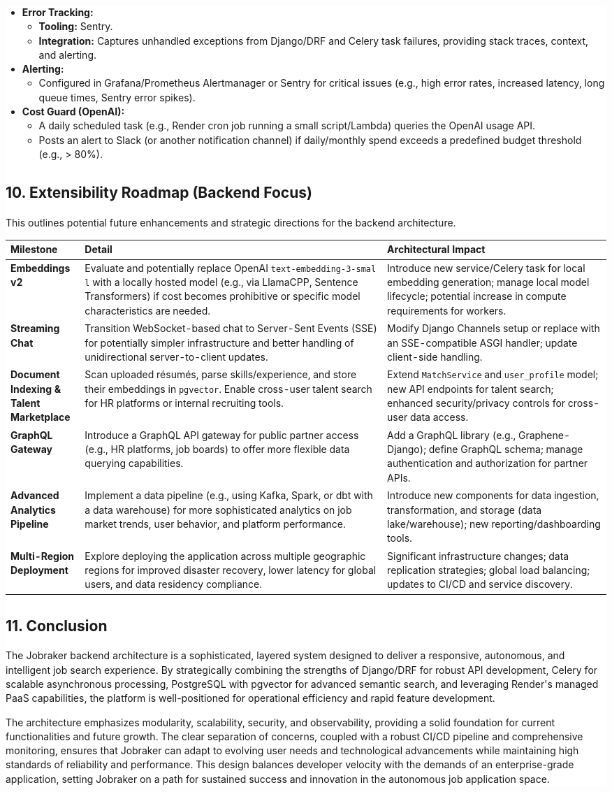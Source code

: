 *   **Error Tracking:**
    *   **Tooling:** Sentry.
    *   **Integration:** Captures unhandled exceptions from Django/DRF and Celery task failures, providing stack traces, context, and alerting.
*   **Alerting:**
    *   Configured in Grafana/Prometheus Alertmanager or Sentry for critical issues (e.g., high error rates, increased latency, long queue times, Sentry error spikes).
*   **Cost Guard (OpenAI):**
    *   A daily scheduled task (e.g., Render cron job running a small script/Lambda) queries the OpenAI usage API.
    *   Posts an alert to Slack (or another notification channel) if daily/monthly spend exceeds a predefined budget threshold (e.g., > 80%).

## 10. Extensibility Roadmap (Backend Focus)
This outlines potential future enhancements and strategic directions for the backend architecture.

| Milestone             | Detail                                                                                                                               | Architectural Impact                                                                                                                               |
| :-------------------- | :----------------------------------------------------------------------------------------------------------------------------------- | :------------------------------------------------------------------------------------------------------------------------------------------------- |
| **Embeddings v2**     | Evaluate and potentially replace OpenAI `text-embedding-3-small` with a locally hosted model (e.g., via LlamaCPP, Sentence Transformers) if cost becomes prohibitive or specific model characteristics are needed. | Introduce new service/Celery task for local embedding generation; manage local model lifecycle; potential increase in compute requirements for workers. |
| **Streaming Chat**    | Transition WebSocket-based chat to Server-Sent Events (SSE) for potentially simpler infrastructure and better handling of unidirectional server-to-client updates. | Modify Django Channels setup or replace with an SSE-compatible ASGI handler; update client-side handling.                                          |
| **Document Indexing & Talent Marketplace** | Scan uploaded résumés, parse skills/experience, and store their embeddings in `pgvector`. Enable cross-user talent search for HR platforms or internal recruiting tools. | Extend `MatchService` and `user_profile` model; new API endpoints for talent search; enhanced security/privacy controls for cross-user data access. |
| **GraphQL Gateway**   | Introduce a GraphQL API gateway for public partner access (e.g., HR platforms, job boards) to offer more flexible data querying capabilities. | Add a GraphQL library (e.g., Graphene-Django); define GraphQL schema; manage authentication and authorization for partner APIs.                     |
| **Advanced Analytics Pipeline** | Implement a data pipeline (e.g., using Kafka, Spark, or dbt with a data warehouse) for more sophisticated analytics on job market trends, user behavior, and platform performance. | Introduce new components for data ingestion, transformation, and storage (data lake/warehouse); new reporting/dashboarding tools.                  |
| **Multi-Region Deployment** | Explore deploying the application across multiple geographic regions for improved disaster recovery, lower latency for global users, and data residency compliance. | Significant infrastructure changes; data replication strategies; global load balancing; updates to CI/CD and service discovery.                     |

## 11. Conclusion
The Jobraker backend architecture is a sophisticated, layered system designed to deliver a responsive, autonomous, and intelligent job search experience. By strategically combining the strengths of Django/DRF for robust API development, Celery for scalable asynchronous processing, PostgreSQL with pgvector for advanced semantic search, and leveraging Render's managed PaaS capabilities, the platform is well-positioned for operational efficiency and rapid feature development.

The architecture emphasizes modularity, scalability, security, and observability, providing a solid foundation for current functionalities and future growth. The clear separation of concerns, coupled with a robust CI/CD pipeline and comprehensive monitoring, ensures that Jobraker can adapt to evolving user needs and technological advancements while maintaining high standards of reliability and performance. This design balances developer velocity with the demands of an enterprise-grade application, setting Jobraker on a path for sustained success and innovation in the autonomous job application space.
